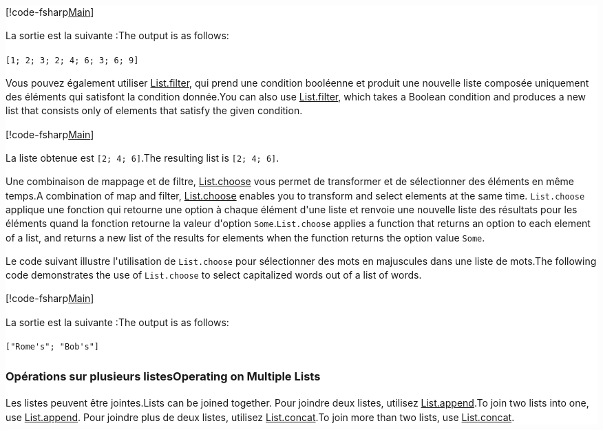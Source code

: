 [!code-fsharp[Main](../../../samples/snippets/fsharp/lists/snippet23.fs)]

<span data-ttu-id="7833a-265">La sortie est la suivante :</span><span class="sxs-lookup"><span data-stu-id="7833a-265">The output is as follows:</span></span>

```
[1; 2; 3; 2; 4; 6; 3; 6; 9]
```

<span data-ttu-id="7833a-266">Vous pouvez également utiliser [List.filter](https://msdn.microsoft.com/library/11a8c926-547b-44dd-bbae-98d44f3dd248), qui prend une condition booléenne et produit une nouvelle liste composée uniquement des éléments qui satisfont la condition donnée.</span><span class="sxs-lookup"><span data-stu-id="7833a-266">You can also use [List.filter](https://msdn.microsoft.com/library/11a8c926-547b-44dd-bbae-98d44f3dd248), which takes a Boolean condition and produces a new list that consists only of elements that satisfy the given condition.</span></span>

[!code-fsharp[Main](../../../samples/snippets/fsharp/lists/snippet24.fs)]

<span data-ttu-id="7833a-267">La liste obtenue est `[2; 4; 6]`.</span><span class="sxs-lookup"><span data-stu-id="7833a-267">The resulting list is `[2; 4; 6]`.</span></span>

<span data-ttu-id="7833a-268">Une combinaison de mappage et de filtre, [List.choose](https://msdn.microsoft.com/library/2e21d3fb-ce35-4824-8a57-c4404616093d) vous permet de transformer et de sélectionner des éléments en même temps.</span><span class="sxs-lookup"><span data-stu-id="7833a-268">A combination of map and filter, [List.choose](https://msdn.microsoft.com/library/2e21d3fb-ce35-4824-8a57-c4404616093d) enables you to transform and select elements at the same time.</span></span> <span data-ttu-id="7833a-269">`List.choose` applique une fonction qui retourne une option à chaque élément d'une liste et renvoie une nouvelle liste des résultats pour les éléments quand la fonction retourne la valeur d'option `Some`.</span><span class="sxs-lookup"><span data-stu-id="7833a-269">`List.choose` applies a function that returns an option to each element of a list, and returns a new list of the results for elements when the function returns the option value `Some`.</span></span>

<span data-ttu-id="7833a-270">Le code suivant illustre l'utilisation de `List.choose` pour sélectionner des mots en majuscules dans une liste de mots.</span><span class="sxs-lookup"><span data-stu-id="7833a-270">The following code demonstrates the use of `List.choose` to select capitalized words out of a list of words.</span></span>

[!code-fsharp[Main](../../../samples/snippets/fsharp/lists/snippet25.fs)]

<span data-ttu-id="7833a-271">La sortie est la suivante :</span><span class="sxs-lookup"><span data-stu-id="7833a-271">The output is as follows:</span></span>

```
["Rome's"; "Bob's"]
```

### <a name="operating-on-multiple-lists"></a><span data-ttu-id="7833a-272">Opérations sur plusieurs listes</span><span class="sxs-lookup"><span data-stu-id="7833a-272">Operating on Multiple Lists</span></span>

<span data-ttu-id="7833a-273">Les listes peuvent être jointes.</span><span class="sxs-lookup"><span data-stu-id="7833a-273">Lists can be joined together.</span></span> <span data-ttu-id="7833a-274">Pour joindre deux listes, utilisez [List.append](https://msdn.microsoft.com/library/2954da80-3f4a-4a4b-9371-794645c03426).</span><span class="sxs-lookup"><span data-stu-id="7833a-274">To join two lists into one, use [List.append](https://msdn.microsoft.com/library/2954da80-3f4a-4a4b-9371-794645c03426).</span></span> <span data-ttu-id="7833a-275">Pour joindre plus de deux listes, utilisez [List.concat](https://msdn.microsoft.com/library/c5afd433-8764-4ea8-a6a8-937fb4d77c4c).</span><span class="sxs-lookup"><span data-stu-id="7833a-275">To join more than two lists, use [List.concat](https://msdn.microsoft.com/library/c5afd433-8764-4ea8-a6a8-937fb4d77c4c).</span></span>
